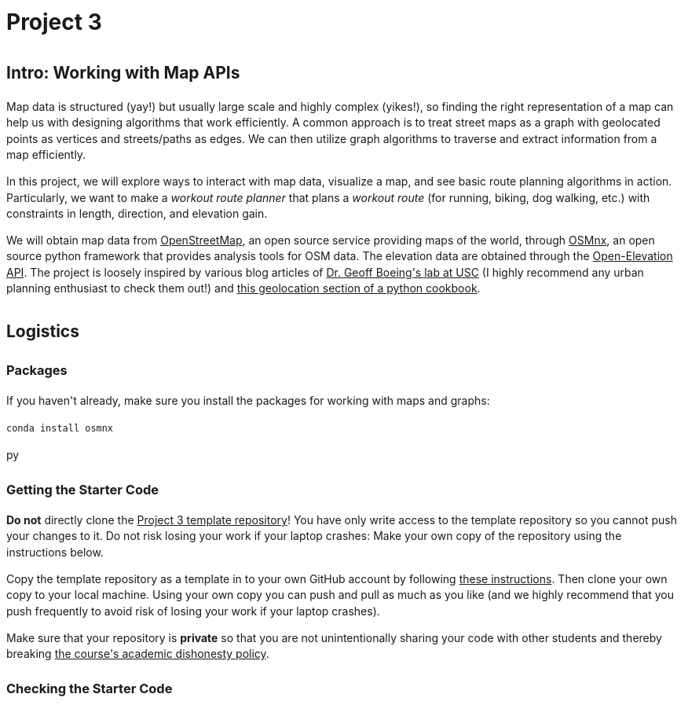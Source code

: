 # Project 3

## Intro: Working with Map APIs

Map data is structured (yay!) but usually large scale and highly complex (yikes!), so finding the right representation of a map can help us with designing algorithms that work efficiently. A common approach is to treat street maps as a graph with geolocated points as vertices and streets/paths as edges. We can then utilize graph algorithms to traverse and extract information from a map efficiently.

In this project, we will explore ways to interact with map data, visualize a map, and see basic route planning algorithms in action. Particularly, we want to make a *workout route planner* that plans a *workout route* (for running, biking, dog walking, etc.)  with constraints in length, direction, and elevation gain.

We will obtain map data from [OpenStreetMap](https://www.openstreetmap.org/), an open source service providing maps of the world, through [OSMnx](https://osmnx.readthedocs.io/en/stable/), an open source python framework that provides analysis tools for OSM data. The elevation data are obtained through the [Open-Elevation API](https://www.open-elevation.com/). The project is loosely inspired by various blog articles of [Dr. Geoff Boeing's lab at USC](https://geoffboeing.com/) (I highly recommend any urban planning enthusiast to check them out!) and [this geolocation section of a python cookbook](https://ipython-books.github.io/147-creating-a-route-planner-for-a-road-network/).

## Logistics

### Packages

If you haven't already, make sure you install the packages for working with maps and graphs:

```terminal
conda install osmnx
```
py
### Getting the Starter Code

**Do not** directly clone the [Project 3 template repository](https://github.com/ubc-cpsc203-2023W2/Project3)!  You have only write access to the template repository so you cannot push your changes to it.  Do not risk losing your work if your laptop crashes: Make your own copy of the repository using the instructions below.

Copy the template repository as a template in to your own GitHub account by following [these instructions](https://docs.github.com/en/repositories/creating-and-managing-repositories/creating-a-repository-from-a-template). Then clone your own copy to your local machine.  Using your own copy you can push and pull as much as you like (and we highly recommend that you push frequently to avoid risk of losing your work if your laptop crashes).

Make sure that your repository is **private** so that you are not unintentionally sharing your code with other students and thereby breaking [the course's academic dishonesty policy](https://ubc-cs.github.io/cpsc203/about/unsyllabus.html#what-is-considered-academic-dishonesty-in-this-course).

### Checking the Starter Code
